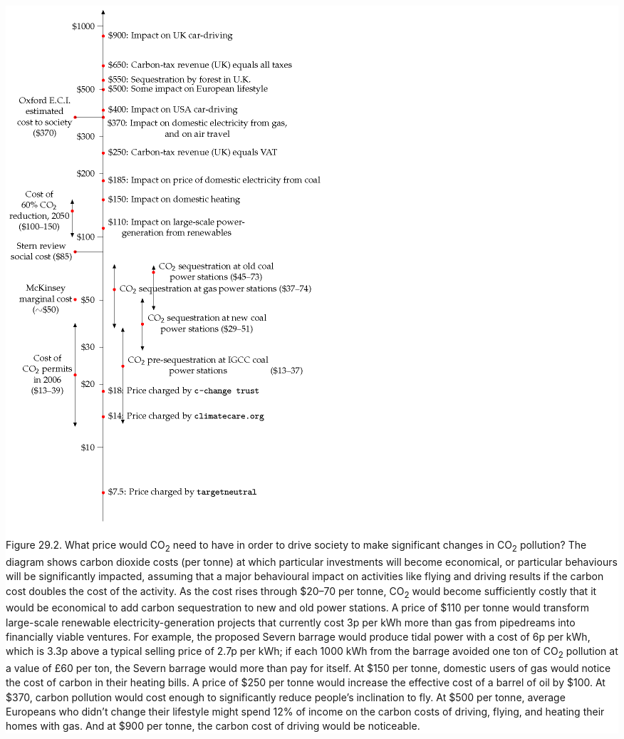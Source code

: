 ![](/img/without-hot-air/figure240.gif)

<span class="figurenumber">Figure 29.2.</span> What price would CO<sub>2</sub> need to have in order to drive society to make significant changes in CO<sub>2</sub> pollution? The diagram shows carbon dioxide costs (per tonne) at which particular investments will become economical, or particular behaviours will be significantly impacted, assuming that a major behavioural impact on activities like flying and driving results if the carbon cost doubles the cost of the activity. As the cost rises through $20–70 per tonne, CO<sub>2</sub> would become sufficiently costly that it would be economical to add carbon sequestration to new and old power stations. A price of $110 per tonne would transform large-scale renewable electricity-generation projects that currently cost 3p per kWh more than gas from pipedreams into financially viable ventures. For example, the proposed Severn barrage would produce tidal power with a cost of 6p per kWh, which is 3.3p above a typical selling price of 2.7p per kWh; if each 1000 kWh from the barrage avoided one ton of CO<sub>2</sub> pollution at a value of £60 per ton, the Severn barrage would more than pay for itself. At $150 per tonne, domestic users of gas would notice the cost of carbon in their heating bills. A price of $250 per tonne would increase the effective cost of a barrel of oil by $100. At $370, carbon pollution would cost enough to significantly reduce people’s inclination to fly. At $500 per tonne, average Europeans who didn’t change their lifestyle might spend 12% of income on the carbon costs of driving, flying, and heating their homes with gas. And at $900 per tonne, the carbon cost of driving would be noticeable.

